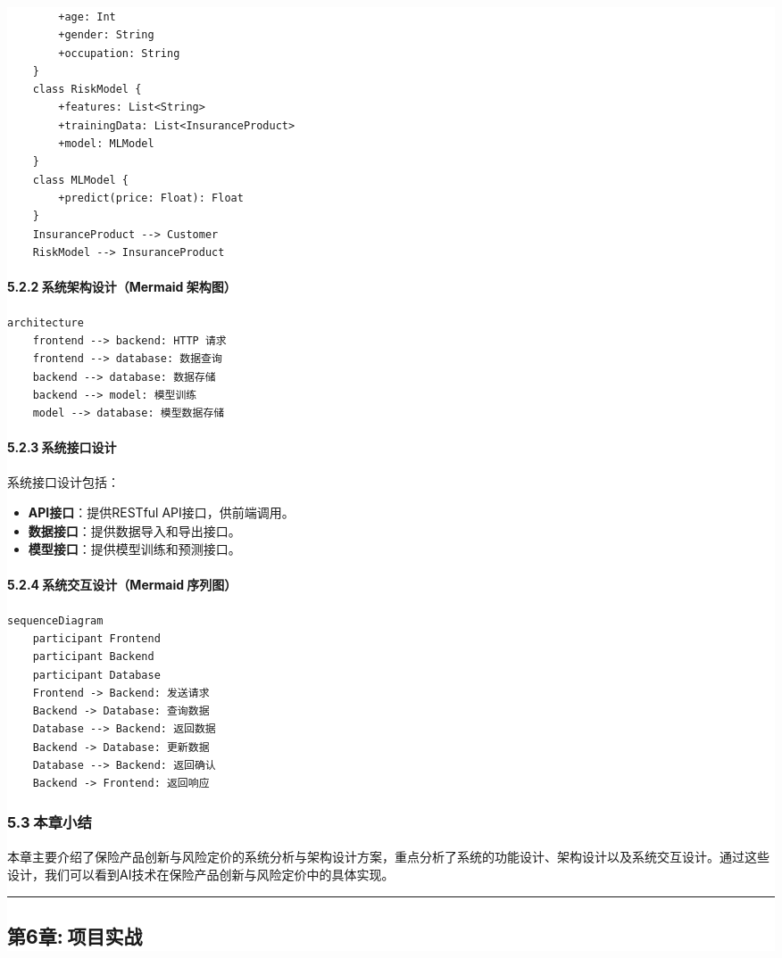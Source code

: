 ```mermaid
        +age: Int
        +gender: String
        +occupation: String
    }
    class RiskModel {
        +features: List<String>
        +trainingData: List<InsuranceProduct>
        +model: MLModel
    }
    class MLModel {
        +predict(price: Float): Float
    }
    InsuranceProduct --> Customer
    RiskModel --> InsuranceProduct
```

#### 5.2.2 系统架构设计（Mermaid 架构图）
```mermaid
architecture
    frontend --> backend: HTTP 请求
    frontend --> database: 数据查询
    backend --> database: 数据存储
    backend --> model: 模型训练
    model --> database: 模型数据存储
```

#### 5.2.3 系统接口设计
系统接口设计包括：
- **API接口**：提供RESTful API接口，供前端调用。
- **数据接口**：提供数据导入和导出接口。
- **模型接口**：提供模型训练和预测接口。

#### 5.2.4 系统交互设计（Mermaid 序列图）
```mermaid
sequenceDiagram
    participant Frontend
    participant Backend
    participant Database
    Frontend -> Backend: 发送请求
    Backend -> Database: 查询数据
    Database --> Backend: 返回数据
    Backend -> Database: 更新数据
    Database --> Backend: 返回确认
    Backend -> Frontend: 返回响应
```

### 5.3 本章小结
本章主要介绍了保险产品创新与风险定价的系统分析与架构设计方案，重点分析了系统的功能设计、架构设计以及系统交互设计。通过这些设计，我们可以看到AI技术在保险产品创新与风险定价中的具体实现。

---

## 第6章: 项目实战
